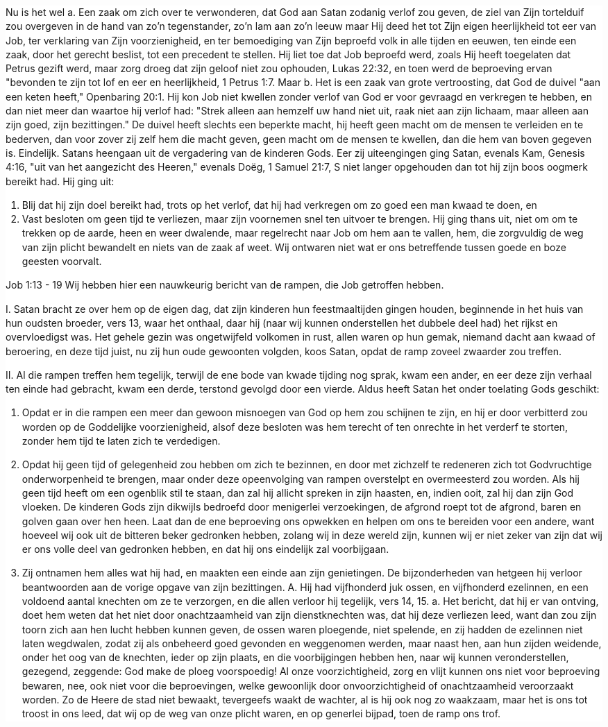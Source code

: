 Nu is het wel 
a. Een zaak om zich over te verwonderen, dat God aan Satan zodanig verlof zou geven, de ziel van Zijn tortelduif zou overgeven in de hand van zo’n tegenstander, zo’n lam aan zo’n leeuw maar Hij deed het tot Zijn eigen heerlijkheid tot eer van Job, ter verklaring van Zijn voorzienigheid, en ter bemoediging van Zijn beproefd volk in alle tijden en eeuwen, ten einde een zaak, door het gerecht beslist, tot een precedent te stellen. Hij liet toe dat Job beproefd werd, zoals Hij heeft toegelaten dat Petrus gezift werd, maar zorg droeg dat zijn geloof niet zou ophouden, Lukas 22:32, en toen werd de beproeving ervan "bevonden te zijn tot lof en eer en heerlijkheid, 1 Petrus 1:7. Maar 
b. Het is een zaak van grote vertroosting, dat God de duivel "aan een keten heeft," Openbaring 20:1. Hij kon Job niet kwellen zonder verlof van God er voor gevraagd en verkregen te hebben, en dan niet meer dan waartoe hij verlof had: "Strek alleen aan hemzelf uw hand niet uit, raak niet aan zijn lichaam, maar alleen aan zijn goed, zijn bezittingen." De duivel heeft slechts een beperkte macht, hij heeft geen macht om de mensen te verleiden en te bederven, dan voor zover zij zelf hem die macht geven, geen macht om de mensen te kwellen, dan die hem van boven gegeven is. Eindelijk. Satans heengaan uit de vergadering van de kinderen Gods. Eer zij uiteengingen ging Satan, evenals Kam, Genesis 4:16, "uit van het aangezicht des Heeren," evenals Doëg, 1 Samuel 21:7, S niet langer opgehouden dan tot hij zijn boos oogmerk bereikt had. Hij ging uit:

1. Blij dat hij zijn doel bereikt had, trots op het verlof, dat hij had verkregen om zo goed een man kwaad te doen, en 
2. Vast besloten om geen tijd te verliezen, maar zijn voornemen snel ten uitvoer te brengen. Hij ging thans uit, niet om om te trekken op de aarde, heen en weer dwalende, maar regelrecht naar Job om hem aan te vallen, hem, die zorgvuldig de weg van zijn plicht bewandelt en niets van de zaak af weet. Wij ontwaren niet wat er ons betreffende tussen goede en boze geesten voorvalt.

Job 1:13 - 19 
Wij hebben hier een nauwkeurig bericht van de rampen, die Job getroffen hebben.

I. Satan bracht ze over hem op de eigen dag, dat zijn kinderen hun feestmaaltijden gingen houden, beginnende in het huis van hun oudsten broeder, vers 13, waar het onthaal, daar hij (naar wij kunnen onderstellen het dubbele deel had) het rijkst en overvloedigst was. Het gehele gezin was ongetwijfeld volkomen in rust, allen waren op hun gemak, niemand dacht aan kwaad of beroering, en deze tijd juist, nu zij hun oude gewoonten volgden, koos Satan, opdat de ramp zoveel zwaarder zou treffen.

II. Al die rampen treffen hem tegelijk, terwijl de ene bode van kwade tijding nog sprak, kwam een ander, en eer deze zijn verhaal ten einde had gebracht, kwam een derde, terstond gevolgd door een vierde. Aldus heeft Satan het onder toelating Gods geschikt:

1. Opdat er in die rampen een meer dan gewoon misnoegen van God op hem zou schijnen te zijn, en hij er door verbitterd zou worden op de Goddelijke voorzienigheid, alsof deze besloten was hem terecht of ten onrechte in het verderf te storten, zonder hem tijd te laten zich te verdedigen.

2. Opdat hij geen tijd of gelegenheid zou hebben om zich te bezinnen, en door met zichzelf te redeneren zich tot Godvruchtige onderworpenheid te brengen, maar onder deze opeenvolging van rampen overstelpt en overmeesterd zou worden. Als hij geen tijd heeft om een ogenblik stil te staan, dan zal hij allicht spreken in zijn haasten, en, indien ooit, zal hij dan zijn God vloeken. De kinderen Gods zijn dikwijls bedroefd door menigerlei verzoekingen, de afgrond roept tot de afgrond, baren en golven gaan over hen heen. Laat dan de ene beproeving ons opwekken en helpen om ons te bereiden voor een andere, want hoeveel wij ook uit de bitteren beker gedronken hebben, zolang wij in deze wereld zijn, kunnen wij er niet zeker van zijn dat wij er ons volle deel van gedronken hebben, en dat hij ons eindelijk zal voorbijgaan.

3. Zij ontnamen hem alles wat hij had, en maakten een einde aan zijn genietingen. De bijzonderheden van hetgeen hij verloor beantwoorden aan de vorige opgave van zijn bezittingen.
A. Hij had vijfhonderd juk ossen, en vijfhonderd ezelinnen, en een voldoend aantal knechten om ze te verzorgen, en die allen verloor hij tegelijk, vers 14, 15.
a. Het bericht, dat hij er van ontving, doet hem weten dat het niet door onachtzaamheid van zijn dienstknechten was, dat hij deze verliezen leed, want dan zou zijn toorn zich aan hen lucht hebben kunnen geven, de ossen waren ploegende, niet spelende, en zij hadden de ezelinnen niet laten wegdwalen, zodat zij als onbeheerd goed gevonden en weggenomen werden, maar naast hen, aan hun zijden weidende, onder het oog van de knechten, ieder op zijn plaats, en die voorbijgingen hebben hen, naar wij kunnen veronderstellen, gezegend, zeggende: God make de ploeg voorspoedig! Al onze voorzichtigheid, zorg en vlijt kunnen ons niet voor beproeving bewaren, nee, ook niet voor die beproevingen, welke gewoonlijk door onvoorzichtigheid of onachtzaamheid veroorzaakt worden. Zo de Heere de stad niet bewaakt, tevergeefs waakt de wachter, al is hij ook nog zo waakzaam, maar het is ons tot troost in ons leed, dat wij op de weg van onze plicht waren, en op generlei bijpad, toen de ramp ons trof.
